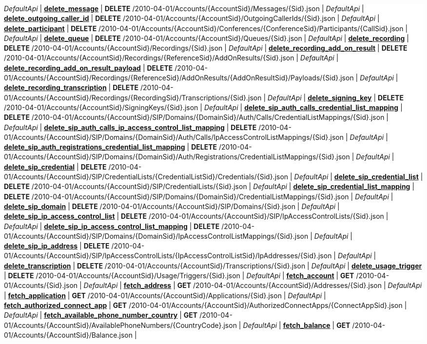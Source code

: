 *DefaultApi* | [**delete_message**](docs/DefaultApi.md#delete_message) | **DELETE** /2010-04-01/Accounts/{AccountSid}/Messages/{Sid}.json | 
*DefaultApi* | [**delete_outgoing_caller_id**](docs/DefaultApi.md#delete_outgoing_caller_id) | **DELETE** /2010-04-01/Accounts/{AccountSid}/OutgoingCallerIds/{Sid}.json | 
*DefaultApi* | [**delete_participant**](docs/DefaultApi.md#delete_participant) | **DELETE** /2010-04-01/Accounts/{AccountSid}/Conferences/{ConferenceSid}/Participants/{CallSid}.json | 
*DefaultApi* | [**delete_queue**](docs/DefaultApi.md#delete_queue) | **DELETE** /2010-04-01/Accounts/{AccountSid}/Queues/{Sid}.json | 
*DefaultApi* | [**delete_recording**](docs/DefaultApi.md#delete_recording) | **DELETE** /2010-04-01/Accounts/{AccountSid}/Recordings/{Sid}.json | 
*DefaultApi* | [**delete_recording_add_on_result**](docs/DefaultApi.md#delete_recording_add_on_result) | **DELETE** /2010-04-01/Accounts/{AccountSid}/Recordings/{ReferenceSid}/AddOnResults/{Sid}.json | 
*DefaultApi* | [**delete_recording_add_on_result_payload**](docs/DefaultApi.md#delete_recording_add_on_result_payload) | **DELETE** /2010-04-01/Accounts/{AccountSid}/Recordings/{ReferenceSid}/AddOnResults/{AddOnResultSid}/Payloads/{Sid}.json | 
*DefaultApi* | [**delete_recording_transcription**](docs/DefaultApi.md#delete_recording_transcription) | **DELETE** /2010-04-01/Accounts/{AccountSid}/Recordings/{RecordingSid}/Transcriptions/{Sid}.json | 
*DefaultApi* | [**delete_signing_key**](docs/DefaultApi.md#delete_signing_key) | **DELETE** /2010-04-01/Accounts/{AccountSid}/SigningKeys/{Sid}.json | 
*DefaultApi* | [**delete_sip_auth_calls_credential_list_mapping**](docs/DefaultApi.md#delete_sip_auth_calls_credential_list_mapping) | **DELETE** /2010-04-01/Accounts/{AccountSid}/SIP/Domains/{DomainSid}/Auth/Calls/CredentialListMappings/{Sid}.json | 
*DefaultApi* | [**delete_sip_auth_calls_ip_access_control_list_mapping**](docs/DefaultApi.md#delete_sip_auth_calls_ip_access_control_list_mapping) | **DELETE** /2010-04-01/Accounts/{AccountSid}/SIP/Domains/{DomainSid}/Auth/Calls/IpAccessControlListMappings/{Sid}.json | 
*DefaultApi* | [**delete_sip_auth_registrations_credential_list_mapping**](docs/DefaultApi.md#delete_sip_auth_registrations_credential_list_mapping) | **DELETE** /2010-04-01/Accounts/{AccountSid}/SIP/Domains/{DomainSid}/Auth/Registrations/CredentialListMappings/{Sid}.json | 
*DefaultApi* | [**delete_sip_credential**](docs/DefaultApi.md#delete_sip_credential) | **DELETE** /2010-04-01/Accounts/{AccountSid}/SIP/CredentialLists/{CredentialListSid}/Credentials/{Sid}.json | 
*DefaultApi* | [**delete_sip_credential_list**](docs/DefaultApi.md#delete_sip_credential_list) | **DELETE** /2010-04-01/Accounts/{AccountSid}/SIP/CredentialLists/{Sid}.json | 
*DefaultApi* | [**delete_sip_credential_list_mapping**](docs/DefaultApi.md#delete_sip_credential_list_mapping) | **DELETE** /2010-04-01/Accounts/{AccountSid}/SIP/Domains/{DomainSid}/CredentialListMappings/{Sid}.json | 
*DefaultApi* | [**delete_sip_domain**](docs/DefaultApi.md#delete_sip_domain) | **DELETE** /2010-04-01/Accounts/{AccountSid}/SIP/Domains/{Sid}.json | 
*DefaultApi* | [**delete_sip_ip_access_control_list**](docs/DefaultApi.md#delete_sip_ip_access_control_list) | **DELETE** /2010-04-01/Accounts/{AccountSid}/SIP/IpAccessControlLists/{Sid}.json | 
*DefaultApi* | [**delete_sip_ip_access_control_list_mapping**](docs/DefaultApi.md#delete_sip_ip_access_control_list_mapping) | **DELETE** /2010-04-01/Accounts/{AccountSid}/SIP/Domains/{DomainSid}/IpAccessControlListMappings/{Sid}.json | 
*DefaultApi* | [**delete_sip_ip_address**](docs/DefaultApi.md#delete_sip_ip_address) | **DELETE** /2010-04-01/Accounts/{AccountSid}/SIP/IpAccessControlLists/{IpAccessControlListSid}/IpAddresses/{Sid}.json | 
*DefaultApi* | [**delete_transcription**](docs/DefaultApi.md#delete_transcription) | **DELETE** /2010-04-01/Accounts/{AccountSid}/Transcriptions/{Sid}.json | 
*DefaultApi* | [**delete_usage_trigger**](docs/DefaultApi.md#delete_usage_trigger) | **DELETE** /2010-04-01/Accounts/{AccountSid}/Usage/Triggers/{Sid}.json | 
*DefaultApi* | [**fetch_account**](docs/DefaultApi.md#fetch_account) | **GET** /2010-04-01/Accounts/{Sid}.json | 
*DefaultApi* | [**fetch_address**](docs/DefaultApi.md#fetch_address) | **GET** /2010-04-01/Accounts/{AccountSid}/Addresses/{Sid}.json | 
*DefaultApi* | [**fetch_application**](docs/DefaultApi.md#fetch_application) | **GET** /2010-04-01/Accounts/{AccountSid}/Applications/{Sid}.json | 
*DefaultApi* | [**fetch_authorized_connect_app**](docs/DefaultApi.md#fetch_authorized_connect_app) | **GET** /2010-04-01/Accounts/{AccountSid}/AuthorizedConnectApps/{ConnectAppSid}.json | 
*DefaultApi* | [**fetch_available_phone_number_country**](docs/DefaultApi.md#fetch_available_phone_number_country) | **GET** /2010-04-01/Accounts/{AccountSid}/AvailablePhoneNumbers/{CountryCode}.json | 
*DefaultApi* | [**fetch_balance**](docs/DefaultApi.md#fetch_balance) | **GET** /2010-04-01/Accounts/{AccountSid}/Balance.json | 